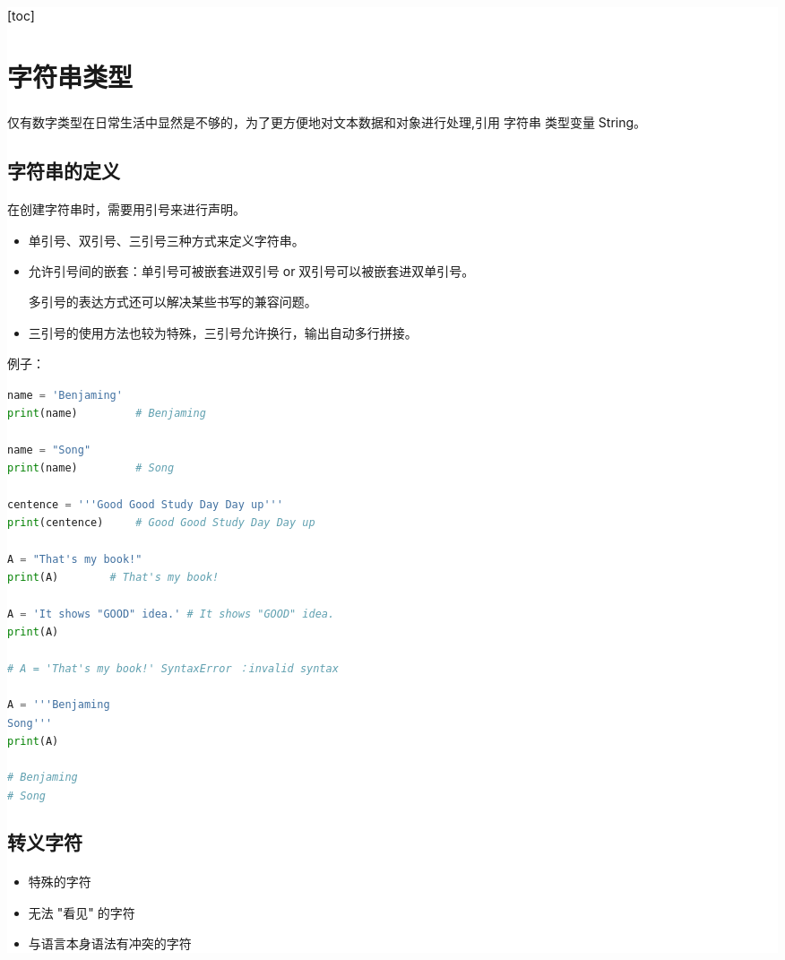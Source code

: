[toc]

# 字符串类型

仅有数字类型在日常生活中显然是不够的，为了更方便地对文本数据和对象进行处理,引用 字符串 类型变量 String。

## 字符串的定义

在创建字符串时，需要用引号来进行声明。

- 单引号、双引号、三引号三种方式来定义字符串。

- 允许引号间的嵌套：单引号可被嵌套进双引号 or 双引号可以被嵌套进双单引号。

  多引号的表达方式还可以解决某些书写的兼容问题。

- 三引号的使用方法也较为特殊，三引号允许换行，输出自动多行拼接。

例子：

```python
name = 'Benjaming'
print(name)			# Benjaming

name = "Song"
print(name)			# Song

centence = '''Good Good Study Day Day up'''
print(centence)		# Good Good Study Day Day up

A = "That's my book!"
print(A)		# That's my book!

A = 'It shows "GOOD" idea.' # It shows "GOOD" idea.
print(A)

# A = 'That's my book!' SyntaxError ：invalid syntax

A = '''Benjaming
Song'''
print(A)

# Benjaming
# Song

```

## 转义字符

- 特殊的字符

- 无法 "看见" 的字符

- 与语言本身语法有冲突的字符
